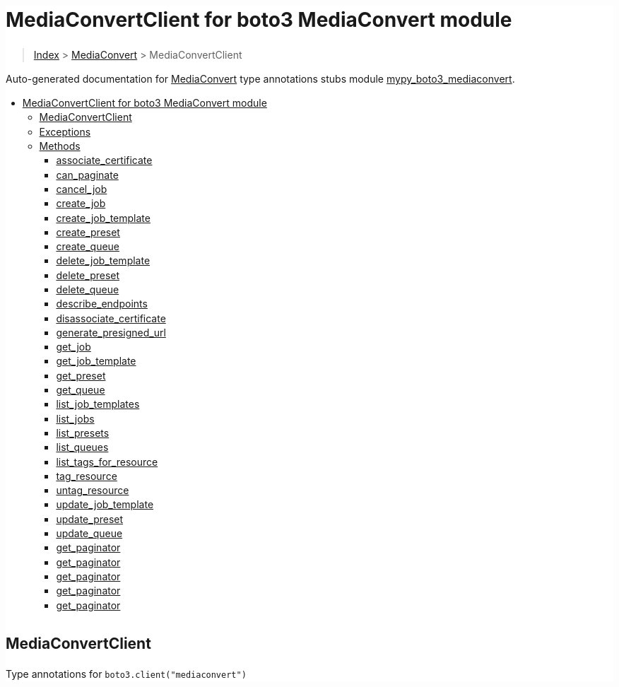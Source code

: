 # MediaConvertClient for boto3 MediaConvert module

> [Index](../index.md) > [MediaConvert](./index.md) > MediaConvertClient

Auto-generated documentation for [MediaConvert](https://boto3.amazonaws.com/v1/documentation/api/latest/reference/services/mediaconvert.html#MediaConvert)
type annotations stubs module [mypy_boto3_mediaconvert](https://pypi.org/project/mypy-boto3-mediaconvert/).

- [MediaConvertClient for boto3 MediaConvert module](#mediaconvertclient-for-boto3-mediaconvert-module)
  - [MediaConvertClient](#mediaconvertclient)
  - [Exceptions](#exceptions)
  - [Methods](#methods)
    - [associate_certificate](#associate_certificate)
    - [can_paginate](#can_paginate)
    - [cancel_job](#cancel_job)
    - [create_job](#create_job)
    - [create_job_template](#create_job_template)
    - [create_preset](#create_preset)
    - [create_queue](#create_queue)
    - [delete_job_template](#delete_job_template)
    - [delete_preset](#delete_preset)
    - [delete_queue](#delete_queue)
    - [describe_endpoints](#describe_endpoints)
    - [disassociate_certificate](#disassociate_certificate)
    - [generate_presigned_url](#generate_presigned_url)
    - [get_job](#get_job)
    - [get_job_template](#get_job_template)
    - [get_preset](#get_preset)
    - [get_queue](#get_queue)
    - [list_job_templates](#list_job_templates)
    - [list_jobs](#list_jobs)
    - [list_presets](#list_presets)
    - [list_queues](#list_queues)
    - [list_tags_for_resource](#list_tags_for_resource)
    - [tag_resource](#tag_resource)
    - [untag_resource](#untag_resource)
    - [update_job_template](#update_job_template)
    - [update_preset](#update_preset)
    - [update_queue](#update_queue)
    - [get_paginator](#get_paginator)
    - [get_paginator](#get_paginator-1)
    - [get_paginator](#get_paginator-2)
    - [get_paginator](#get_paginator-3)
    - [get_paginator](#get_paginator-4)

## MediaConvertClient

Type annotations for `boto3.client("mediaconvert")`

